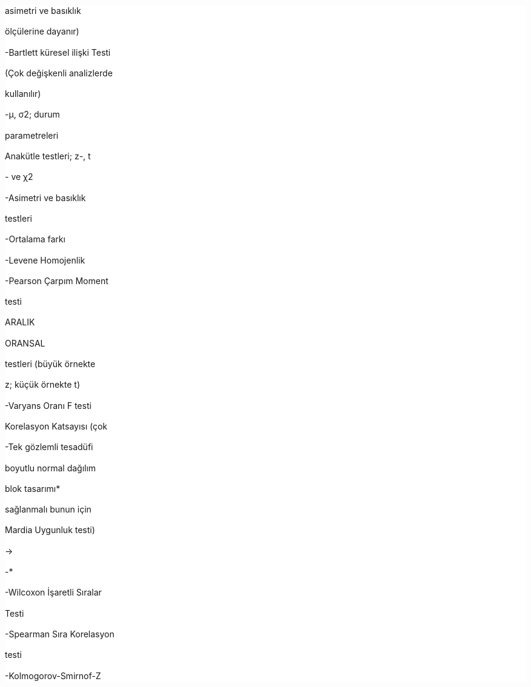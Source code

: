 asimetri ve basıklık

ölçülerine dayanır)

\-Bartlett küresel ilişki Testi

(Çok değişkenli analizlerde

kullanılır)

\-μ, σ2; durum

parametreleri

Anakütle testleri; z-, t

\- ve χ2

\-Asimetri ve basıklık

testleri

\-Ortalama farkı

\-Levene Homojenlik

\-Pearson Çarpım Moment

testi

ARALIK

ORANSAL

testleri (büyük örnekte

z; küçük örnekte t)

\-Varyans Oranı F testi

Korelasyon Katsayısı (çok

\-Tek gözlemli tesadüfi

boyutlu normal dağılım

blok tasarımı\*

sağlanmalı bunun için

Mardia Uygunluk testi)

→

\-\*

\-Wilcoxon İşaretli Sıralar

Testi

\-Spearman Sıra Korelasyon

testi

\-Kolmogorov-Smirnof-Z
